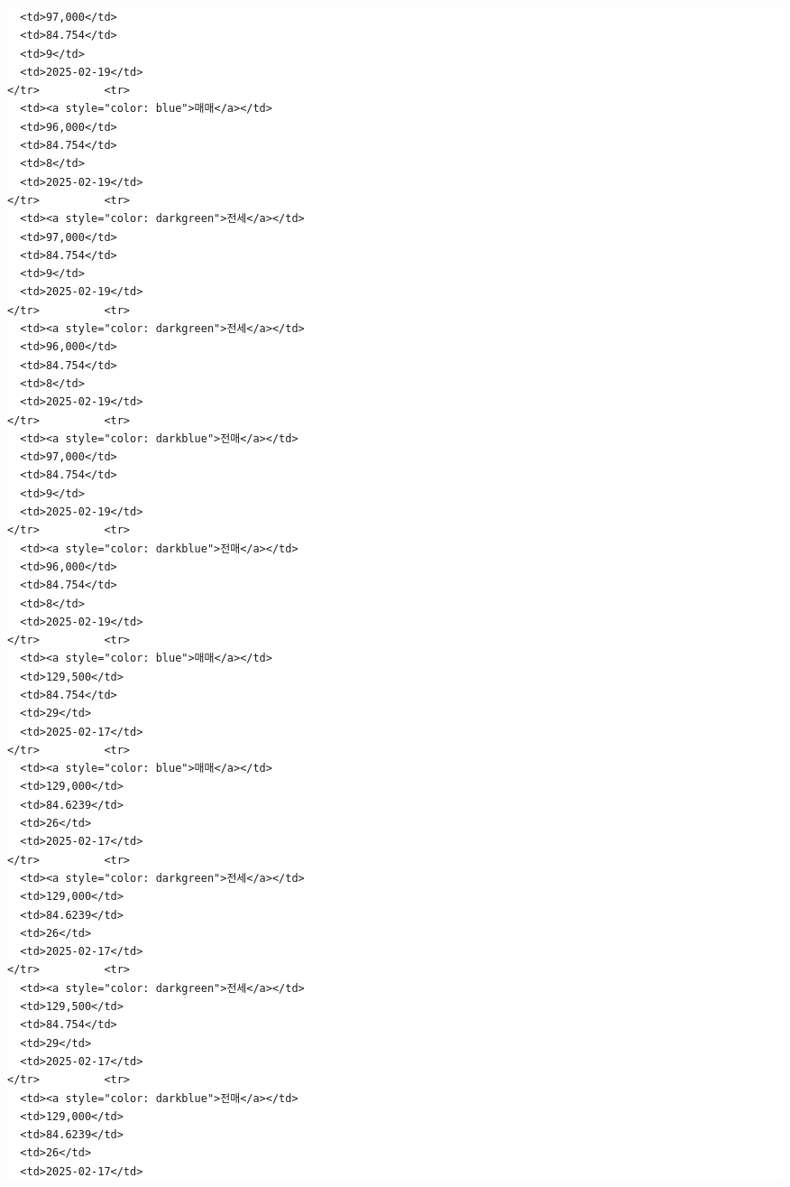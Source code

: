      <td>97,000</td>
      <td>84.754</td>
      <td>9</td>
      <td>2025-02-19</td>
    </tr>          <tr>
      <td><a style="color: blue">매매</a></td>
      <td>96,000</td>
      <td>84.754</td>
      <td>8</td>
      <td>2025-02-19</td>
    </tr>          <tr>
      <td><a style="color: darkgreen">전세</a></td>
      <td>97,000</td>
      <td>84.754</td>
      <td>9</td>
      <td>2025-02-19</td>
    </tr>          <tr>
      <td><a style="color: darkgreen">전세</a></td>
      <td>96,000</td>
      <td>84.754</td>
      <td>8</td>
      <td>2025-02-19</td>
    </tr>          <tr>
      <td><a style="color: darkblue">전매</a></td>
      <td>97,000</td>
      <td>84.754</td>
      <td>9</td>
      <td>2025-02-19</td>
    </tr>          <tr>
      <td><a style="color: darkblue">전매</a></td>
      <td>96,000</td>
      <td>84.754</td>
      <td>8</td>
      <td>2025-02-19</td>
    </tr>          <tr>
      <td><a style="color: blue">매매</a></td>
      <td>129,500</td>
      <td>84.754</td>
      <td>29</td>
      <td>2025-02-17</td>
    </tr>          <tr>
      <td><a style="color: blue">매매</a></td>
      <td>129,000</td>
      <td>84.6239</td>
      <td>26</td>
      <td>2025-02-17</td>
    </tr>          <tr>
      <td><a style="color: darkgreen">전세</a></td>
      <td>129,000</td>
      <td>84.6239</td>
      <td>26</td>
      <td>2025-02-17</td>
    </tr>          <tr>
      <td><a style="color: darkgreen">전세</a></td>
      <td>129,500</td>
      <td>84.754</td>
      <td>29</td>
      <td>2025-02-17</td>
    </tr>          <tr>
      <td><a style="color: darkblue">전매</a></td>
      <td>129,000</td>
      <td>84.6239</td>
      <td>26</td>
      <td>2025-02-17</td>